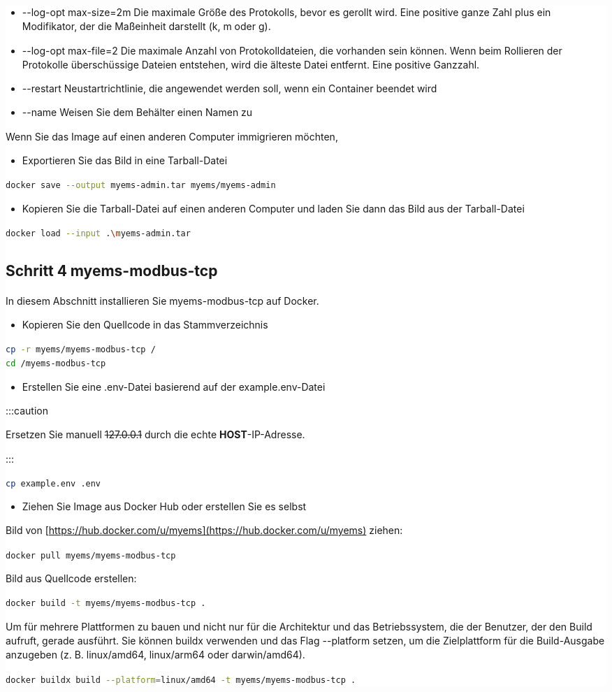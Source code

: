 * --log-opt max-size=2m Die maximale Größe des Protokolls, bevor es gerollt wird. Eine positive ganze Zahl plus ein Modifikator, der die Maßeinheit darstellt (k, m oder g).

* --log-opt max-file=2 Die maximale Anzahl von Protokolldateien, die vorhanden sein können. Wenn beim Rollieren der Protokolle überschüssige Dateien entstehen, wird die älteste Datei entfernt. Eine positive Ganzzahl. 

* --restart Neustartrichtlinie, die angewendet werden soll, wenn ein Container beendet wird

* --name Weisen Sie dem Behälter einen Namen zu

Wenn Sie das Image auf einen anderen Computer immigrieren möchten,
* Exportieren Sie das Bild in eine Tarball-Datei
```bash
docker save --output myems-admin.tar myems/myems-admin
```

* Kopieren Sie die Tarball-Datei auf einen anderen Computer und laden Sie dann das Bild aus der Tarball-Datei
```bash
docker load --input .\myems-admin.tar
```

## Schritt 4 myems-modbus-tcp

In diesem Abschnitt installieren Sie myems-modbus-tcp auf Docker.

* Kopieren Sie den Quellcode in das Stammverzeichnis

```bash
cp -r myems/myems-modbus-tcp /
cd /myems-modbus-tcp
```

* Erstellen Sie eine .env-Datei basierend auf der example.env-Datei

:::caution

Ersetzen Sie manuell ~~127.0.0.1~~ durch die echte **HOST**-IP-Adresse.

:::

```bash
cp example.env .env
```

* Ziehen Sie Image aus Docker Hub oder erstellen Sie es selbst

Bild von [https://hub.docker.com/u/myems](https://hub.docker.com/u/myems) ziehen:
```
docker pull myems/myems-modbus-tcp
```

Bild aus Quellcode erstellen:

```bash
docker build -t myems/myems-modbus-tcp .
```

Um für mehrere Plattformen zu bauen und nicht nur für die Architektur und das Betriebssystem, die der Benutzer, der den Build aufruft, gerade ausführt.
Sie können buildx verwenden und das Flag --platform setzen, um die Zielplattform für die Build-Ausgabe anzugeben (z. B. linux/amd64, linux/arm64 oder darwin/amd64).
```bash
docker buildx build --platform=linux/amd64 -t myems/myems-modbus-tcp .
```
